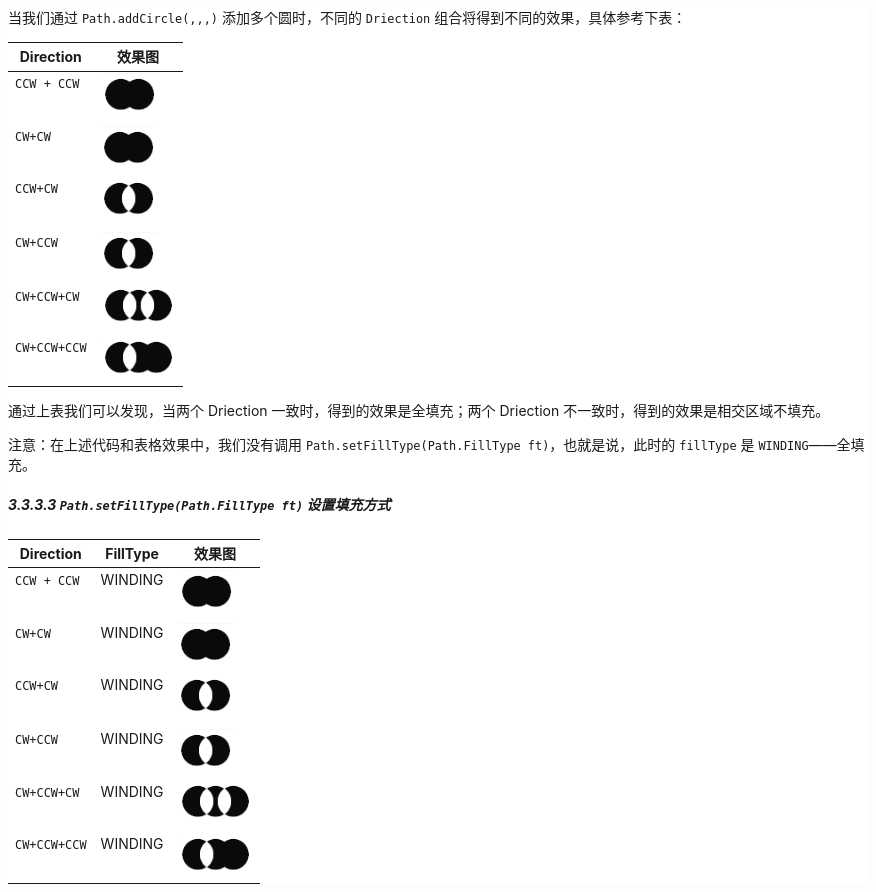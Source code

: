 当我们通过 `Path.addCircle(,,,)` 添加多个圆时，不同的 `Driection` 组合将得到不同的效果，具体参考下表：

Direction | 效果图
---|---
`CCW + CCW` | ![](pics/1-31-CCW和CCW.png)
`CW+CW`| ![](pics/1-32-CW和CW.png)
`CCW+CW`| ![](pics/1-33-CCW和CW.png)
`CW+CCW` | ![](pics/1-34-CW和CCW.png)
`CW+CCW+CW` | ![](pics/1-35-CW和CCW和CW.png)
`CW+CCW+CCW` | ![](pics/1-36-CW和CCW和CCW.png) 

通过上表我们可以发现，当两个 Driection 一致时，得到的效果是全填充；两个 Driection 不一致时，得到的效果是相交区域不填充。

注意：在上述代码和表格效果中，我们没有调用 `Path.setFillType(Path.FillType ft)`，也就是说，此时的 `fillType` 是 `WINDING`——全填充。

##### 3.3.3.3 `Path.setFillType(Path.FillType ft)` 设置填充方式

Direction | FillType | 效果图
---|---|---
`CCW + CCW` | WINDING |![](pics/1-31-CCW和CCW.png)
`CW+CW`| WINDING| ![](pics/1-32-CW和CW.png)
`CCW+CW`| WINDING|![](pics/1-33-CCW和CW.png)
`CW+CCW` | WINDING| ![](pics/1-34-CW和CCW.png)
`CW+CCW+CW` | WINDING| ![](pics/1-35-CW和CCW和CW.png)
`CW+CCW+CCW` | WINDING|![](pics/1-36-CW和CCW和CCW.png) 
